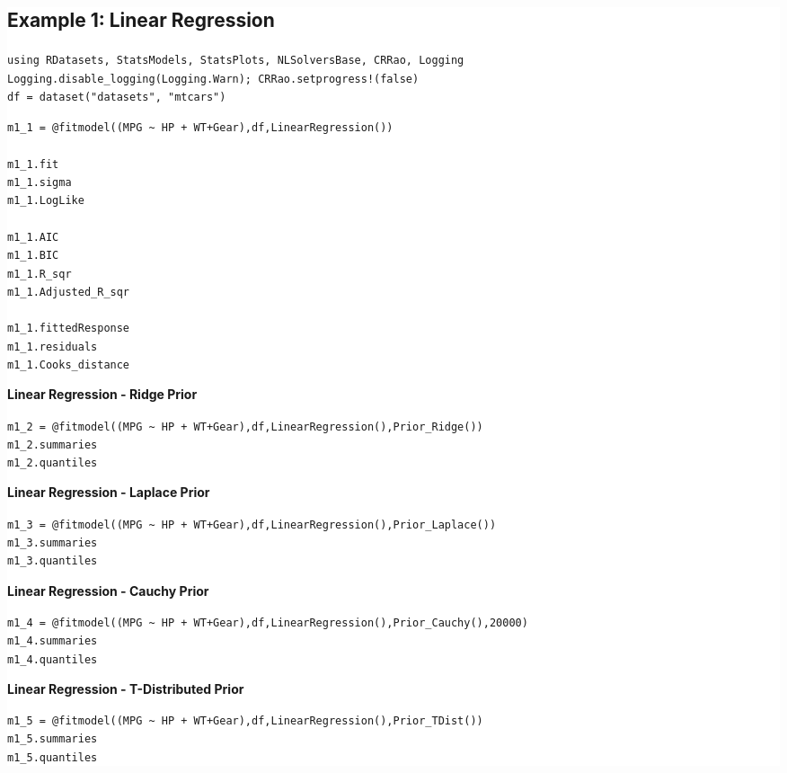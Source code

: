 ## Example 1: Linear Regression
```@repl examples
using RDatasets, StatsModels, StatsPlots, NLSolversBase, CRRao, Logging
Logging.disable_logging(Logging.Warn); CRRao.setprogress!(false)
df = dataset("datasets", "mtcars")

```

```@repl examples
m1_1 = @fitmodel((MPG ~ HP + WT+Gear),df,LinearRegression())

m1_1.fit
m1_1.sigma
m1_1.LogLike

m1_1.AIC
m1_1.BIC
m1_1.R_sqr
m1_1.Adjusted_R_sqr

m1_1.fittedResponse
m1_1.residuals
m1_1.Cooks_distance
```

 **Linear Regression - Ridge Prior**

```@repl examples
m1_2 = @fitmodel((MPG ~ HP + WT+Gear),df,LinearRegression(),Prior_Ridge())
m1_2.summaries
m1_2.quantiles
```


 **Linear Regression - Laplace Prior**

```@repl examples
m1_3 = @fitmodel((MPG ~ HP + WT+Gear),df,LinearRegression(),Prior_Laplace())
m1_3.summaries
m1_3.quantiles
```

 **Linear Regression - Cauchy Prior**
```@repl examples
m1_4 = @fitmodel((MPG ~ HP + WT+Gear),df,LinearRegression(),Prior_Cauchy(),20000)
m1_4.summaries
m1_4.quantiles
```

 **Linear Regression - T-Distributed Prior**

```@repl examples
m1_5 = @fitmodel((MPG ~ HP + WT+Gear),df,LinearRegression(),Prior_TDist())
m1_5.summaries
m1_5.quantiles
```

